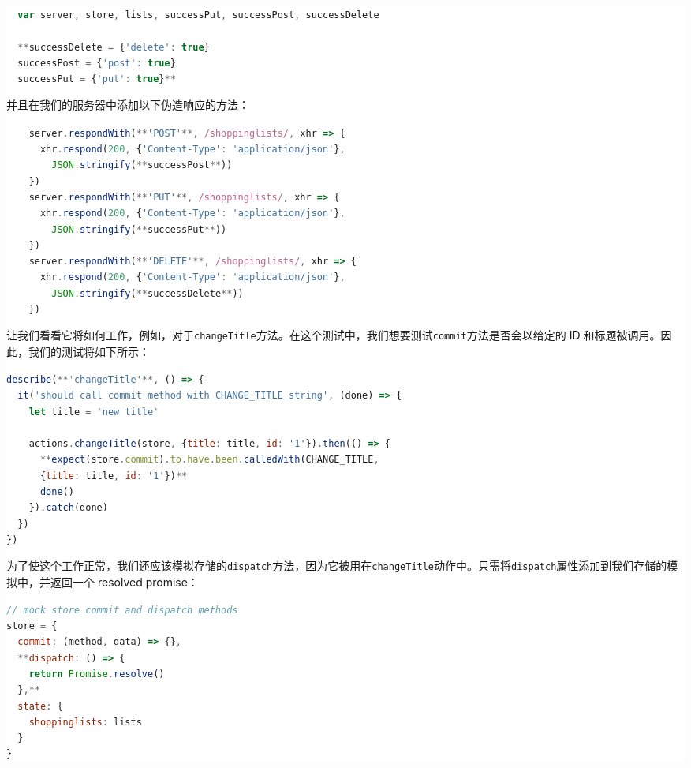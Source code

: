 ```js
  var server, store, lists, successPut, successPost, successDelete 

  **successDelete = {'delete': true} 
  successPost = {'post': true} 
  successPut = {'put': true}** 

```

并且在我们的服务器中添加以下伪造响应的方法：

```js
    server.respondWith(**'POST'**, /shoppinglists/, xhr => { 
      xhr.respond(200, {'Content-Type': 'application/json'}, 
        JSON.stringify(**successPost**)) 
    }) 
    server.respondWith(**'PUT'**, /shoppinglists/, xhr => { 
      xhr.respond(200, {'Content-Type': 'application/json'}, 
        JSON.stringify(**successPut**)) 
    }) 
    server.respondWith(**'DELETE'**, /shoppinglists/, xhr => { 
      xhr.respond(200, {'Content-Type': 'application/json'}, 
        JSON.stringify(**successDelete**)) 
    }) 

```

让我们看看它将如何工作，例如，对于`changeTitle`方法。在这个测试中，我们想要测试`commit`方法是否会以给定的 ID 和标题被调用。因此，我们的测试将如下所示：

```js
describe(**'changeTitle'**, () => { 
  it('should call commit method with CHANGE_TITLE string', (done) => { 
    let title = 'new title' 

    actions.changeTitle(store, {title: title, id: '1'}).then(() => { 
      **expect(store.commit).to.have.been.calledWith(CHANGE_TITLE, 
      {title: title, id: '1'})** 
      done() 
    }).catch(done) 
  }) 
}) 

```

为了使这个工作正常，我们还应该模拟存储的`dispatch`方法，因为它被用在`changeTitle`动作中。只需将`dispatch`属性添加到我们存储的模拟中，并返回一个 resolved promise：

```js
// mock store commit and dispatch methods 
store = { 
  commit: (method, data) => {}, 
  **dispatch: () => { 
    return Promise.resolve() 
  },** 
  state: { 
    shoppinglists: lists 
  } 
} 

```
